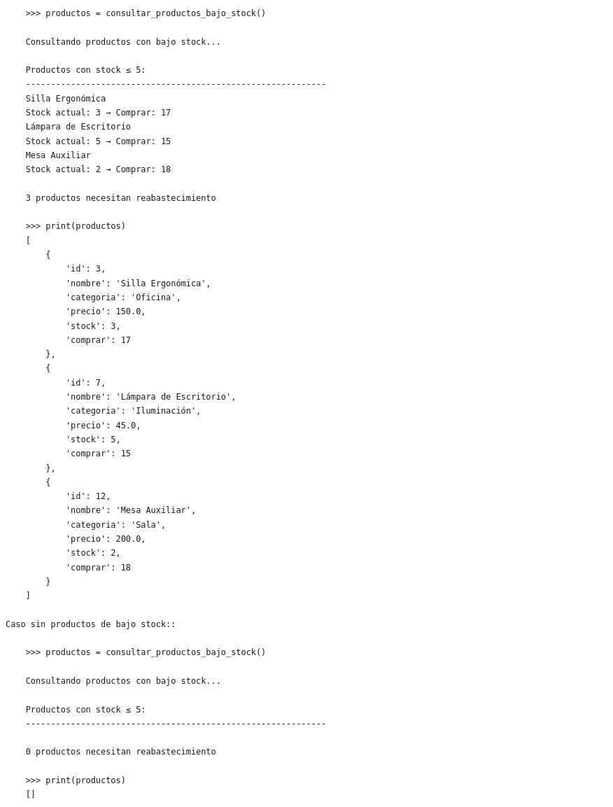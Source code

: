         >>> productos = consultar_productos_bajo_stock()
        
        Consultando productos con bajo stock...
        
        Productos con stock ≤ 5:
        ------------------------------------------------------------
        Silla Ergonómica
        Stock actual: 3 → Comprar: 17
        Lámpara de Escritorio
        Stock actual: 5 → Comprar: 15
        Mesa Auxiliar
        Stock actual: 2 → Comprar: 18
        
        3 productos necesitan reabastecimiento
        
        >>> print(productos)
        [
            {
                'id': 3,
                'nombre': 'Silla Ergonómica',
                'categoria': 'Oficina',
                'precio': 150.0,
                'stock': 3,
                'comprar': 17
            },
            {
                'id': 7,
                'nombre': 'Lámpara de Escritorio',
                'categoria': 'Iluminación',
                'precio': 45.0,
                'stock': 5,
                'comprar': 15
            },
            {
                'id': 12,
                'nombre': 'Mesa Auxiliar',
                'categoria': 'Sala',
                'precio': 200.0,
                'stock': 2,
                'comprar': 18
            }
        ]
    
    Caso sin productos de bajo stock::
    
        >>> productos = consultar_productos_bajo_stock()
        
        Consultando productos con bajo stock...
        
        Productos con stock ≤ 5:
        ------------------------------------------------------------
        
        0 productos necesitan reabastecimiento
        
        >>> print(productos)
        []
    